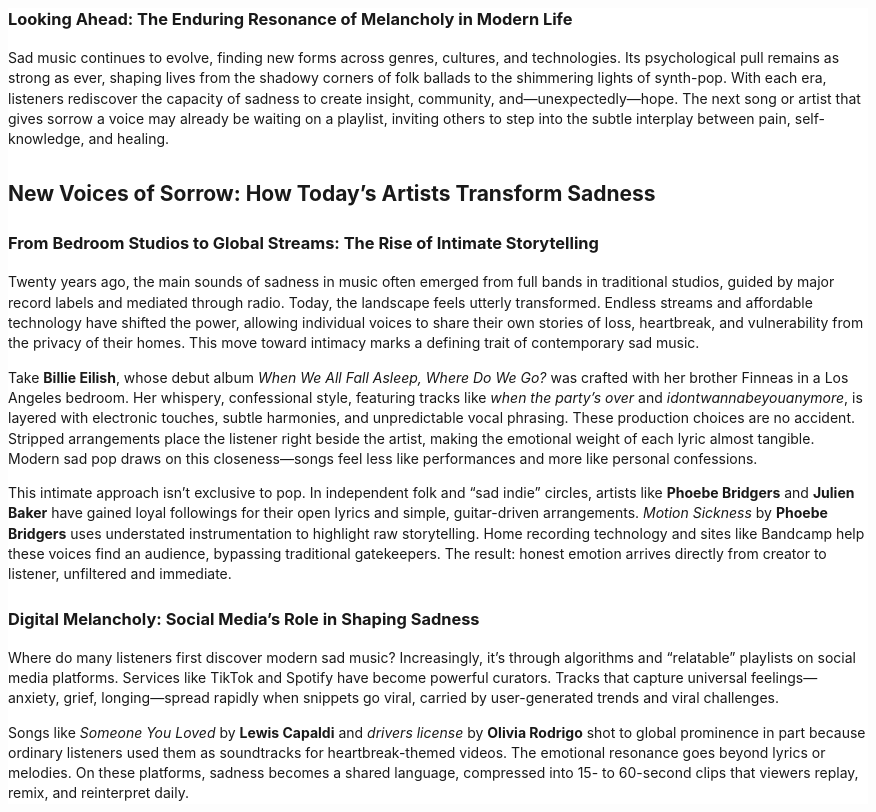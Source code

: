 ### Looking Ahead: The Enduring Resonance of Melancholy in Modern Life

Sad music continues to evolve, finding new forms across genres, cultures, and technologies. Its
psychological pull remains as strong as ever, shaping lives from the shadowy corners of folk ballads
to the shimmering lights of synth-pop. With each era, listeners rediscover the capacity of sadness
to create insight, community, and—unexpectedly—hope. The next song or artist that gives sorrow a
voice may already be waiting on a playlist, inviting others to step into the subtle interplay
between pain, self-knowledge, and healing.

## New Voices of Sorrow: How Today’s Artists Transform Sadness

### From Bedroom Studios to Global Streams: The Rise of Intimate Storytelling

Twenty years ago, the main sounds of sadness in music often emerged from full bands in traditional
studios, guided by major record labels and mediated through radio. Today, the landscape feels
utterly transformed. Endless streams and affordable technology have shifted the power, allowing
individual voices to share their own stories of loss, heartbreak, and vulnerability from the privacy
of their homes. This move toward intimacy marks a defining trait of contemporary sad music.

Take **Billie Eilish**, whose debut album _When We All Fall Asleep, Where Do We Go?_ was crafted
with her brother Finneas in a Los Angeles bedroom. Her whispery, confessional style, featuring
tracks like _when the party’s over_ and _idontwannabeyouanymore_, is layered with electronic
touches, subtle harmonies, and unpredictable vocal phrasing. These production choices are no
accident. Stripped arrangements place the listener right beside the artist, making the emotional
weight of each lyric almost tangible. Modern sad pop draws on this closeness—songs feel less like
performances and more like personal confessions.

This intimate approach isn’t exclusive to pop. In independent folk and “sad indie” circles, artists
like **Phoebe Bridgers** and **Julien Baker** have gained loyal followings for their open lyrics and
simple, guitar-driven arrangements. _Motion Sickness_ by **Phoebe Bridgers** uses understated
instrumentation to highlight raw storytelling. Home recording technology and sites like Bandcamp
help these voices find an audience, bypassing traditional gatekeepers. The result: honest emotion
arrives directly from creator to listener, unfiltered and immediate.

### Digital Melancholy: Social Media’s Role in Shaping Sadness

Where do many listeners first discover modern sad music? Increasingly, it’s through algorithms and
“relatable” playlists on social media platforms. Services like TikTok and Spotify have become
powerful curators. Tracks that capture universal feelings—anxiety, grief, longing—spread rapidly
when snippets go viral, carried by user-generated trends and viral challenges.

Songs like _Someone You Loved_ by **Lewis Capaldi** and _drivers license_ by **Olivia Rodrigo** shot
to global prominence in part because ordinary listeners used them as soundtracks for
heartbreak-themed videos. The emotional resonance goes beyond lyrics or melodies. On these
platforms, sadness becomes a shared language, compressed into 15- to 60-second clips that viewers
replay, remix, and reinterpret daily.
